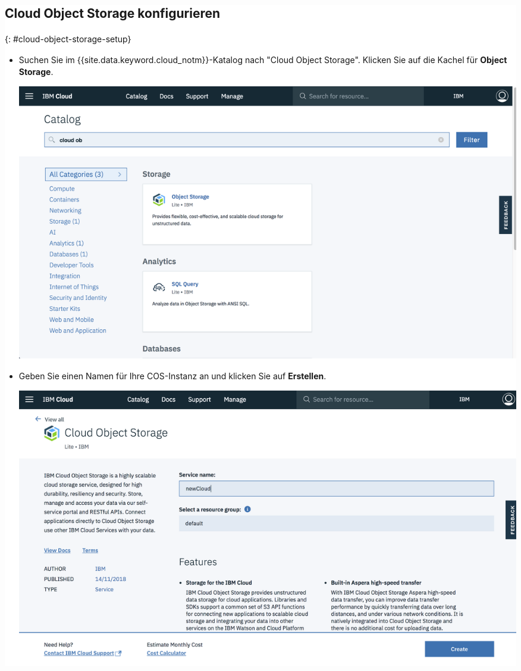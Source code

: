 
## Cloud Object Storage konfigurieren
{: #cloud-object-storage-setup}

* Suchen Sie im {{site.data.keyword.cloud_notm}}-Katalog nach "Cloud Object Storage". Klicken Sie auf die Kachel für **Object Storage**.

    ![Katalog](images/catalog.png)

* Geben Sie einen Namen für Ihre COS-Instanz an und klicken Sie auf **Erstellen**.

    ![COS erstellen](images/cos_create.png)
